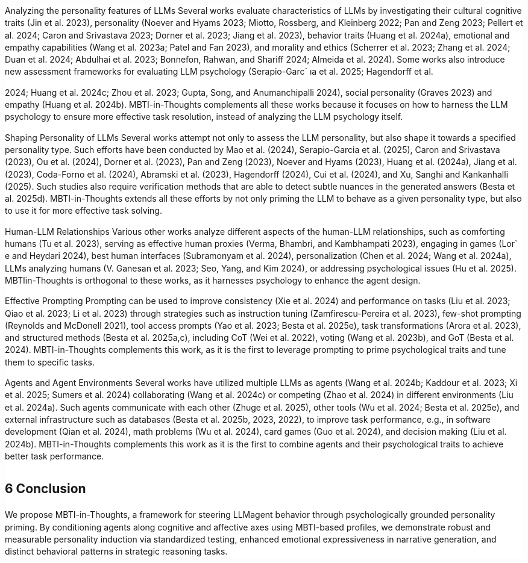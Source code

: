 Analyzing the personality features of LLMs Several works evaluate characteristics of LLMs by investigating their cultural cognitive traits (Jin et al. 2023), personality (Noever and Hyams 2023; Miotto, Rossberg, and Kleinberg 2022; Pan and Zeng 2023; Pellert et al. 2024; Caron and Srivastava 2023; Dorner et al. 2023; Jiang et al. 2023), behavior traits (Huang et al. 2024a), emotional and empathy capabilities (Wang et al. 2023a; Patel and Fan 2023), and morality and ethics (Scherrer et al. 2023; Zhang et al. 2024; Duan et al. 2024; Abdulhai et al. 2023; Bonnefon, Rahwan, and Shariff 2024; Almeida et al. 2024). Some works also introduce new assessment frameworks for evaluating LLM psychology (Serapio-Garc´ ıa et al. 2025; Hagendorff et al.

2024; Huang et al. 2024c; Zhou et al. 2023; Gupta, Song, and Anumanchipalli 2024), social personality (Graves 2023) and empathy (Huang et al. 2024b). MBTI-in-Thoughts complements all these works because it focuses on how to harness the LLM psychology to ensure more effective task resolution, instead of analyzing the LLM psychology itself.

Shaping Personality of LLMs Several works attempt not only to assess the LLM personality, but also shape it towards a specified personality type. Such efforts have been conducted by Mao et al. (2024), Serapio-Garcia et al. (2025), Caron and Srivastava (2023), Ou et al. (2024), Dorner et al. (2023), Pan and Zeng (2023), Noever and Hyams (2023), Huang et al. (2024a), Jiang et al. (2023), Coda-Forno et al. (2024), Abramski et al. (2023), Hagendorff (2024), Cui et al. (2024), and Xu, Sanghi and Kankanhalli (2025). Such studies also require verification methods that are able to detect subtle nuances in the generated answers (Besta et al. 2025d). MBTI-in-Thoughts extends all these efforts by not only priming the LLM to behave as a given personality type, but also to use it for more effective task solving.

Human-LLM Relationships Various other works analyze different aspects of the human-LLM relationships, such as comforting humans (Tu et al. 2023), serving as effective human proxies (Verma, Bhambri, and Kambhampati 2023), engaging in games (Lor` e and Heydari 2024), best human interfaces (Subramonyam et al. 2024), personalization (Chen et al. 2024; Wang et al. 2024a), LLMs analyzing humans (V. Ganesan et al. 2023; Seo, Yang, and Kim 2024), or addressing psychological issues (Hu et al. 2025). MBTIin-Thoughts is orthogonal to these works, as it harnesses psychology to enhance the agent design.

Effective Prompting Prompting can be used to improve consistency (Xie et al. 2024) and performance on tasks (Liu et al. 2023; Qiao et al. 2023; Li et al. 2023) through strategies such as instruction tuning (Zamfirescu-Pereira et al. 2023), few-shot prompting (Reynolds and McDonell 2021), tool access prompts (Yao et al. 2023; Besta et al. 2025e), task transformations (Arora et al. 2023), and structured methods (Besta et al. 2025a,c), including CoT (Wei et al. 2022), voting (Wang et al. 2023b), and GoT (Besta et al. 2024). MBTI-in-Thoughts complements this work, as it is the first to leverage prompting to prime psychological traits and tune them to specific tasks.

Agents and Agent Environments Several works have utilized multiple LLMs as agents (Wang et al. 2024b; Kaddour et al. 2023; Xi et al. 2025; Sumers et al. 2024) collaborating (Wang et al. 2024c) or competing (Zhao et al. 2024) in different environments (Liu et al. 2024a). Such agents communicate with each other (Zhuge et al. 2025), other tools (Wu et al. 2024; Besta et al. 2025e), and external infrastructure such as databases (Besta et al. 2025b, 2023, 2022), to improve task performance, e.g., in software development (Qian et al. 2024), math problems (Wu et al. 2024), card games (Guo et al. 2024), and decision making (Liu et al. 2024b). MBTI-in-Thoughts complements this work as it is the first to combine agents and their psychological traits to achieve better task performance.

## 6 Conclusion

We propose MBTI-in-Thoughts, a framework for steering LLMagent behavior through psychologically grounded personality priming. By conditioning agents along cognitive and affective axes using MBTI-based profiles, we demonstrate robust and measurable personality induction via standardized testing, enhanced emotional expressiveness in narrative generation, and distinct behavioral patterns in strategic reasoning tasks.
